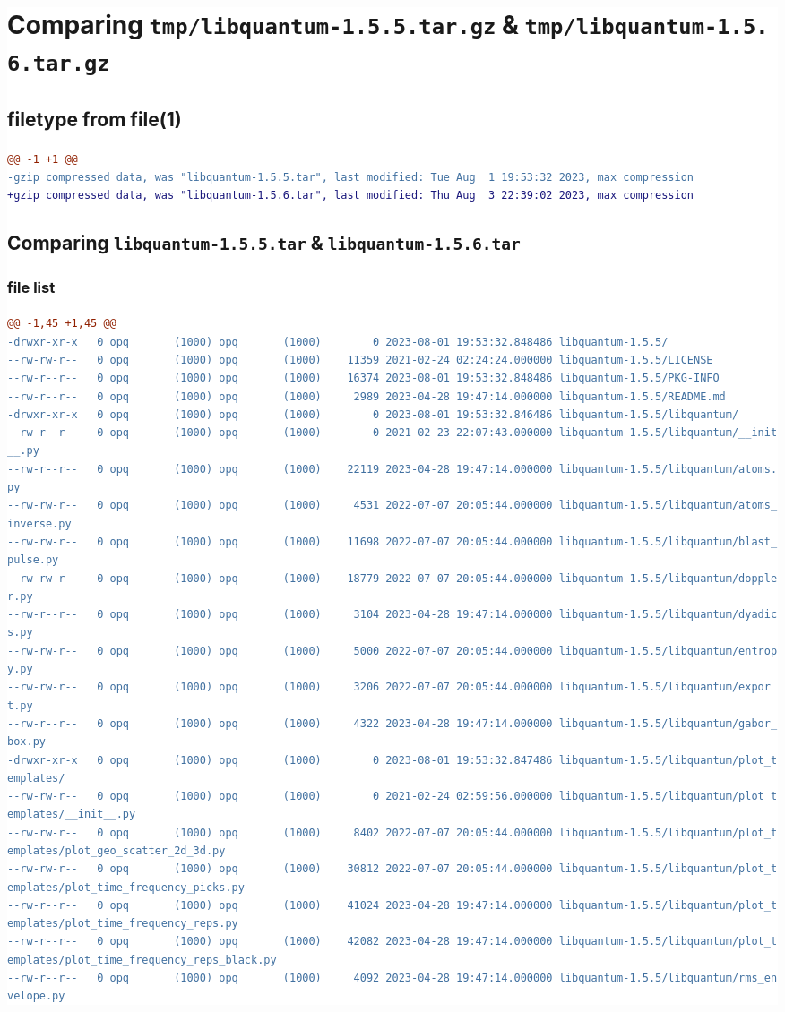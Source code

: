 # Comparing `tmp/libquantum-1.5.5.tar.gz` & `tmp/libquantum-1.5.6.tar.gz`

## filetype from file(1)

```diff
@@ -1 +1 @@
-gzip compressed data, was "libquantum-1.5.5.tar", last modified: Tue Aug  1 19:53:32 2023, max compression
+gzip compressed data, was "libquantum-1.5.6.tar", last modified: Thu Aug  3 22:39:02 2023, max compression
```

## Comparing `libquantum-1.5.5.tar` & `libquantum-1.5.6.tar`

### file list

```diff
@@ -1,45 +1,45 @@
-drwxr-xr-x   0 opq       (1000) opq       (1000)        0 2023-08-01 19:53:32.848486 libquantum-1.5.5/
--rw-rw-r--   0 opq       (1000) opq       (1000)    11359 2021-02-24 02:24:24.000000 libquantum-1.5.5/LICENSE
--rw-r--r--   0 opq       (1000) opq       (1000)    16374 2023-08-01 19:53:32.848486 libquantum-1.5.5/PKG-INFO
--rw-r--r--   0 opq       (1000) opq       (1000)     2989 2023-04-28 19:47:14.000000 libquantum-1.5.5/README.md
-drwxr-xr-x   0 opq       (1000) opq       (1000)        0 2023-08-01 19:53:32.846486 libquantum-1.5.5/libquantum/
--rw-r--r--   0 opq       (1000) opq       (1000)        0 2021-02-23 22:07:43.000000 libquantum-1.5.5/libquantum/__init__.py
--rw-r--r--   0 opq       (1000) opq       (1000)    22119 2023-04-28 19:47:14.000000 libquantum-1.5.5/libquantum/atoms.py
--rw-rw-r--   0 opq       (1000) opq       (1000)     4531 2022-07-07 20:05:44.000000 libquantum-1.5.5/libquantum/atoms_inverse.py
--rw-rw-r--   0 opq       (1000) opq       (1000)    11698 2022-07-07 20:05:44.000000 libquantum-1.5.5/libquantum/blast_pulse.py
--rw-rw-r--   0 opq       (1000) opq       (1000)    18779 2022-07-07 20:05:44.000000 libquantum-1.5.5/libquantum/doppler.py
--rw-r--r--   0 opq       (1000) opq       (1000)     3104 2023-04-28 19:47:14.000000 libquantum-1.5.5/libquantum/dyadics.py
--rw-rw-r--   0 opq       (1000) opq       (1000)     5000 2022-07-07 20:05:44.000000 libquantum-1.5.5/libquantum/entropy.py
--rw-rw-r--   0 opq       (1000) opq       (1000)     3206 2022-07-07 20:05:44.000000 libquantum-1.5.5/libquantum/export.py
--rw-r--r--   0 opq       (1000) opq       (1000)     4322 2023-04-28 19:47:14.000000 libquantum-1.5.5/libquantum/gabor_box.py
-drwxr-xr-x   0 opq       (1000) opq       (1000)        0 2023-08-01 19:53:32.847486 libquantum-1.5.5/libquantum/plot_templates/
--rw-rw-r--   0 opq       (1000) opq       (1000)        0 2021-02-24 02:59:56.000000 libquantum-1.5.5/libquantum/plot_templates/__init__.py
--rw-rw-r--   0 opq       (1000) opq       (1000)     8402 2022-07-07 20:05:44.000000 libquantum-1.5.5/libquantum/plot_templates/plot_geo_scatter_2d_3d.py
--rw-rw-r--   0 opq       (1000) opq       (1000)    30812 2022-07-07 20:05:44.000000 libquantum-1.5.5/libquantum/plot_templates/plot_time_frequency_picks.py
--rw-r--r--   0 opq       (1000) opq       (1000)    41024 2023-04-28 19:47:14.000000 libquantum-1.5.5/libquantum/plot_templates/plot_time_frequency_reps.py
--rw-r--r--   0 opq       (1000) opq       (1000)    42082 2023-04-28 19:47:14.000000 libquantum-1.5.5/libquantum/plot_templates/plot_time_frequency_reps_black.py
--rw-r--r--   0 opq       (1000) opq       (1000)     4092 2023-04-28 19:47:14.000000 libquantum-1.5.5/libquantum/rms_envelope.py
```